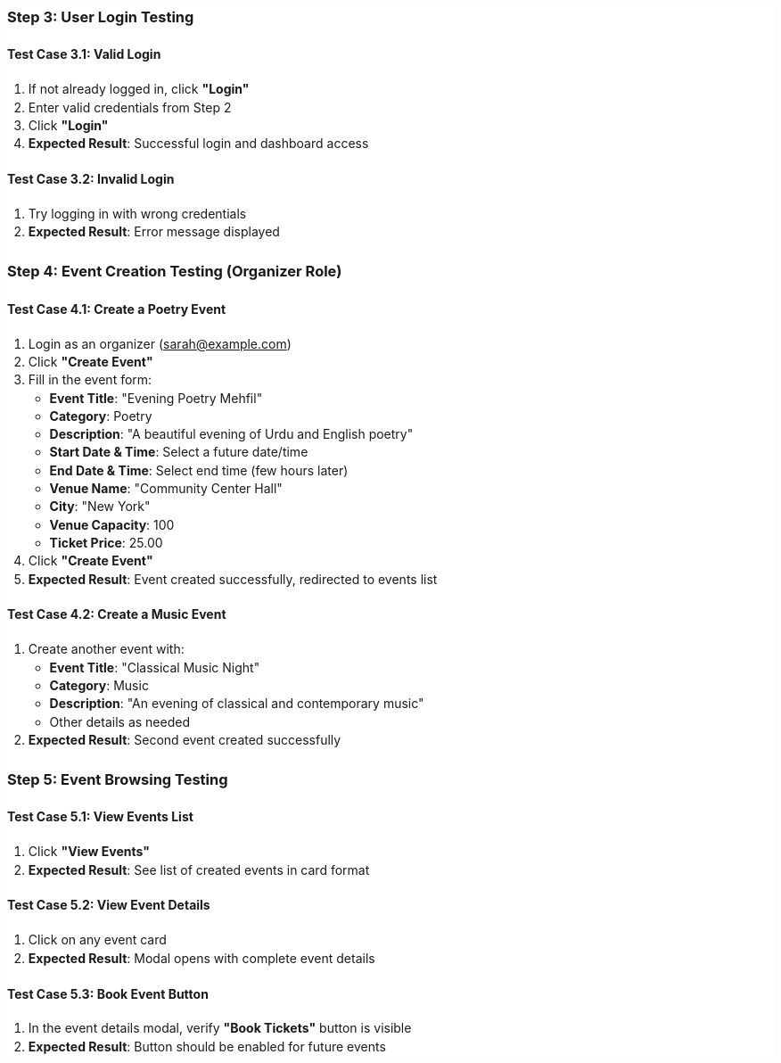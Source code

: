 ### Step 3: User Login Testing

#### Test Case 3.1: Valid Login
1. If not already logged in, click **"Login"**
2. Enter valid credentials from Step 2
3. Click **"Login"**
4. **Expected Result**: Successful login and dashboard access

#### Test Case 3.2: Invalid Login
1. Try logging in with wrong credentials
2. **Expected Result**: Error message displayed

### Step 4: Event Creation Testing (Organizer Role)

#### Test Case 4.1: Create a Poetry Event
1. Login as an organizer (sarah@example.com)
2. Click **"Create Event"**
3. Fill in the event form:
   - **Event Title**: "Evening Poetry Mehfil"
   - **Category**: Poetry
   - **Description**: "A beautiful evening of Urdu and English poetry"
   - **Start Date & Time**: Select a future date/time
   - **End Date & Time**: Select end time (few hours later)
   - **Venue Name**: "Community Center Hall"
   - **City**: "New York"
   - **Venue Capacity**: 100
   - **Ticket Price**: 25.00
4. Click **"Create Event"**
5. **Expected Result**: Event created successfully, redirected to events list

#### Test Case 4.2: Create a Music Event
1. Create another event with:
   - **Event Title**: "Classical Music Night"
   - **Category**: Music
   - **Description**: "An evening of classical and contemporary music"
   - Other details as needed
2. **Expected Result**: Second event created successfully

### Step 5: Event Browsing Testing

#### Test Case 5.1: View Events List
1. Click **"View Events"**
2. **Expected Result**: See list of created events in card format

#### Test Case 5.2: View Event Details
1. Click on any event card
2. **Expected Result**: Modal opens with complete event details

#### Test Case 5.3: Book Event Button
1. In the event details modal, verify **"Book Tickets"** button is visible
2. **Expected Result**: Button should be enabled for future events
